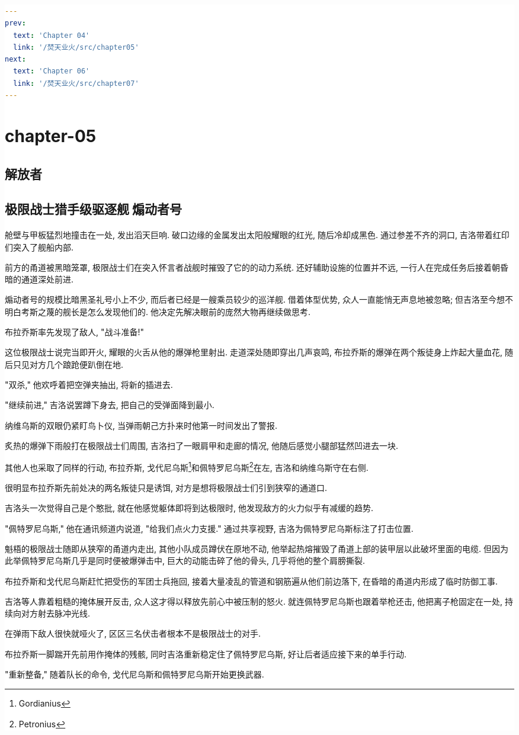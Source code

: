 ```yaml
---
prev:
  text: 'Chapter 04'
  link: '/焚天业火/src/chapter05'
next:
  text: 'Chapter 06'
  link: '/焚天业火/src/chapter07'
---
```


# chapter-05

## 解放者

## 极限战士猎手级驱逐舰 煽动者号

舱壁与甲板猛烈地撞击在一处, 发出滔天巨响. 破口边缘的金属发出太阳般耀眼的红光, 随后冷却成黑色. 通过参差不齐的洞口, 吉洛带着红印们突入了舰船内部.

前方的甬道被黑暗笼罩, 极限战士们在突入怀言者战舰时摧毁了它的的动力系统. 还好辅助设施的位置并不远, 一行人在完成任务后接着朝昏暗的通道深处前进.

煽动者号的规模比暗黑圣礼号小上不少, 而后者已经是一艘乘员较少的巡洋舰. 借着体型优势, 众人一直能悄无声息地被忽略; 但吉洛至今想不明白考斯之蔑的舰长是怎么发现他们的. 他决定先解决眼前的庞然大物再继续做思考.

布拉乔斯率先发现了敌人, "战斗准备!"

这位极限战士说完当即开火, 耀眼的火舌从他的爆弹枪里射出. 走道深处随即穿出几声哀鸣, 布拉乔斯的爆弹在两个叛徒身上炸起大量血花, 随后只见对方几个踉跄便趴倒在地.

"双杀," 他欢呼着把空弹夹抽出, 将新的插进去.

"继续前进," 吉洛说罢蹲下身去, 把自己的受弹面降到最小.

纳维乌斯的双眼仍紧盯鸟卜仪, 当弹雨朝己方扑来时他第一时间发出了警报.

炙热的爆弹下雨般打在极限战士们周围, 吉洛扫了一眼肩甲和走廊的情况, 他随后感觉小腿部猛然凹进去一块.

其他人也采取了同样的行动, 布拉乔斯, 戈代尼乌斯[^1]和佩特罗尼乌斯[^2]在左, 吉洛和纳维乌斯守在右侧.

很明显布拉乔斯先前处决的两名叛徒只是诱饵, 对方是想将极限战士们引到狭窄的通道口.

吉洛头一次觉得自己是个憨批, 就在他感觉躯体即将到达极限时, 他发现敌方的火力似乎有减缓的趋势.

"佩特罗尼乌斯," 他在通讯频道内说道, "给我们点火力支援." 通过共享视野, 吉洛为佩特罗尼乌斯标注了打击位置.

魁梧的极限战士随即从狭窄的甬道内走出, 其他小队成员蹲伏在原地不动, 他举起热熔摧毁了甬道上部的装甲层以此破坏里面的电缆. 但因为此举佩特罗尼乌斯几乎是同时便被爆弹击中, 巨大的动能击碎了他的骨头, 几乎将他的整个肩膀撕裂.

布拉乔斯和戈代尼乌斯赶忙把受伤的军团士兵拖回, 接着大量凌乱的管道和钢筋遍从他们前边落下, 在昏暗的甬道内形成了临时防御工事.

吉洛等人靠着粗糙的掩体展开反击, 众人这才得以释放先前心中被压制的怒火. 就连佩特罗尼乌斯也跟着举枪还击, 他把离子枪固定在一处, 持续向对方射去脉冲光线.

在弹雨下敌人很快就哑火了, 区区三名伏击者根本不是极限战士的对手.

布拉乔斯一脚踹开先前用作掩体的残骸, 同时吉洛重新稳定住了佩特罗尼乌斯, 好让后者适应接下来的单手行动.

"重新整备," 随着队长的命令, 戈代尼乌斯和佩特罗尼乌斯开始更换武器.


[^1]: Gordianius
[^2]: Petronius
[^3]: K'gosi
[^4]: Finius
[^5]: Corvun
[^6]: Laertes
[^7]: Prayto
[^8]: Thiel
[^9]: Aeonid Thiel